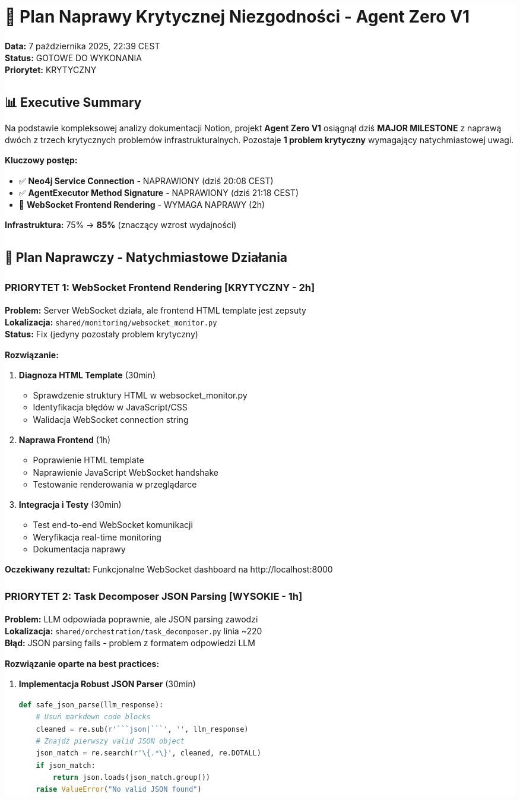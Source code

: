 # 🚀 Plan Naprawy Krytycznej Niezgodności - Agent Zero V1

**Data:** 7 października 2025, 22:39 CEST  
**Status:** GOTOWE DO WYKONANIA  
**Priorytet:** KRYTYCZNY  

## 📊 Executive Summary

Na podstawie kompleksowej analizy dokumentacji Notion, projekt **Agent Zero V1** osiągnął dziś **MAJOR MILESTONE** z naprawą dwóch z trzech krytycznych problemów infrastrukturalnych. Pozostaje **1 problem krytyczny** wymagający natychmiastowej uwagi.

**Kluczowy postęp:**
- ✅ **Neo4j Service Connection** - NAPRAWIONY (dziś 20:08 CEST)
- ✅ **AgentExecutor Method Signature** - NAPRAWIONY (dziś 21:18 CEST)
- 🚨 **WebSocket Frontend Rendering** - WYMAGA NAPRAWY (2h)

**Infrastruktura:** 75% → **85%** (znaczący wzrost wydajności)

## 🎯 Plan Naprawczy - Natychmiastowe Działania

### PRIORYTET 1: WebSocket Frontend Rendering [KRYTYCZNY - 2h]
**Problem:** Server WebSocket działa, ale frontend HTML template jest zepsuty  
**Lokalizacja:** `shared/monitoring/websocket_monitor.py`  
**Status:** Fix (jedyny pozostały problem krytyczny)

**Rozwiązanie:**
1. **Diagnoza HTML Template** (30min)
   - Sprawdzenie struktury HTML w websocket_monitor.py
   - Identyfikacja błędów w JavaScript/CSS
   - Walidacja WebSocket connection string

2. **Naprawa Frontend** (1h)
   - Poprawienie HTML template
   - Naprawienie JavaScript WebSocket handshake
   - Testowanie renderowania w przeglądarce

3. **Integracja i Testy** (30min)
   - Test end-to-end WebSocket komunikacji
   - Weryfikacja real-time monitoring
   - Dokumentacja naprawy

**Oczekiwany rezultat:** Funkcjonalne WebSocket dashboard na http://localhost:8000

### PRIORYTET 2: Task Decomposer JSON Parsing [WYSOKIE - 1h]
**Problem:** LLM odpowiada poprawnie, ale JSON parsing zawodzi  
**Lokalizacja:** `shared/orchestration/task_decomposer.py` linia ~220  
**Błąd:** JSON parsing fails - problem z formatem odpowiedzi LLM

**Rozwiązanie oparte na best practices:**
1. **Implementacja Robust JSON Parser** (30min)
   ```python
   def safe_json_parse(llm_response):
       # Usuń markdown code blocks
       cleaned = re.sub(r'```json|```', '', llm_response)
       # Znajdź pierwszy valid JSON object
       json_match = re.search(r'\{.*\}', cleaned, re.DOTALL)
       if json_match:
           return json.loads(json_match.group())
       raise ValueError("No valid JSON found")
   ```
